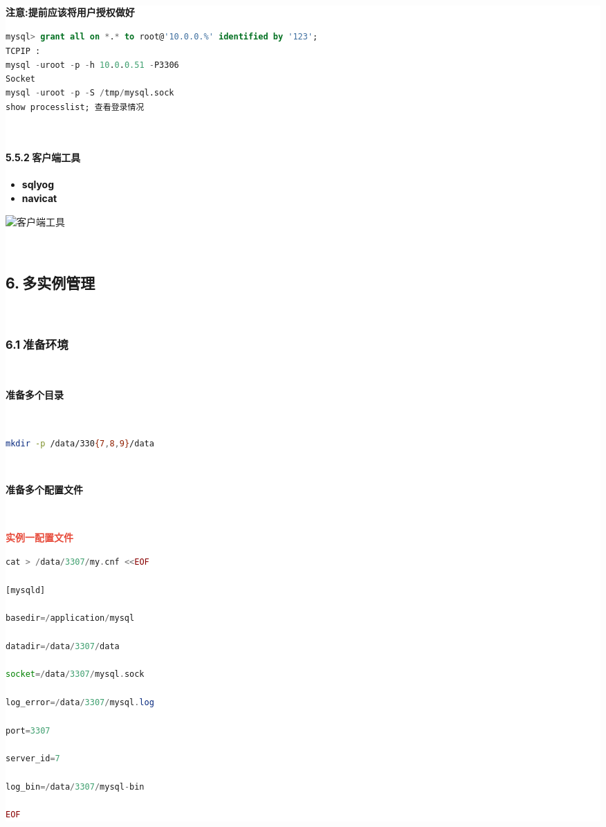 **注意:提前应该将用户授权做好**

```sql
mysql> grant all on *.* to root@'10.0.0.%' identified by '123';
TCPIP :
mysql -uroot -p -h 10.0.0.51 -P3306 
Socket 
mysql -uroot -p -S /tmp/mysql.sock
show processlist; 查看登录情况
```

<br>

####  5.5.2 客户端工具

- **sqlyog**
- **navicat**


![客户端工具](https://xin997.oss-cn-beijing.aliyuncs.com/xinblogs/webimg-DBA/Section2-2-4.png)
<br>

<br>

## 6. 多实例管理

<br>

### 6.1 准备环境

<br>

**准备多个目录**

<br>

```sh
mkdir -p /data/330{7,8,9}/data
```

<br>

**准备多个配置文件**

<br>

**<font color=#E74C3C>实例一配置文件</font>**

```php
cat > /data/3307/my.cnf <<EOF

[mysqld]

basedir=/application/mysql

datadir=/data/3307/data

socket=/data/3307/mysql.sock

log_error=/data/3307/mysql.log

port=3307

server_id=7

log_bin=/data/3307/mysql-bin

EOF
```
